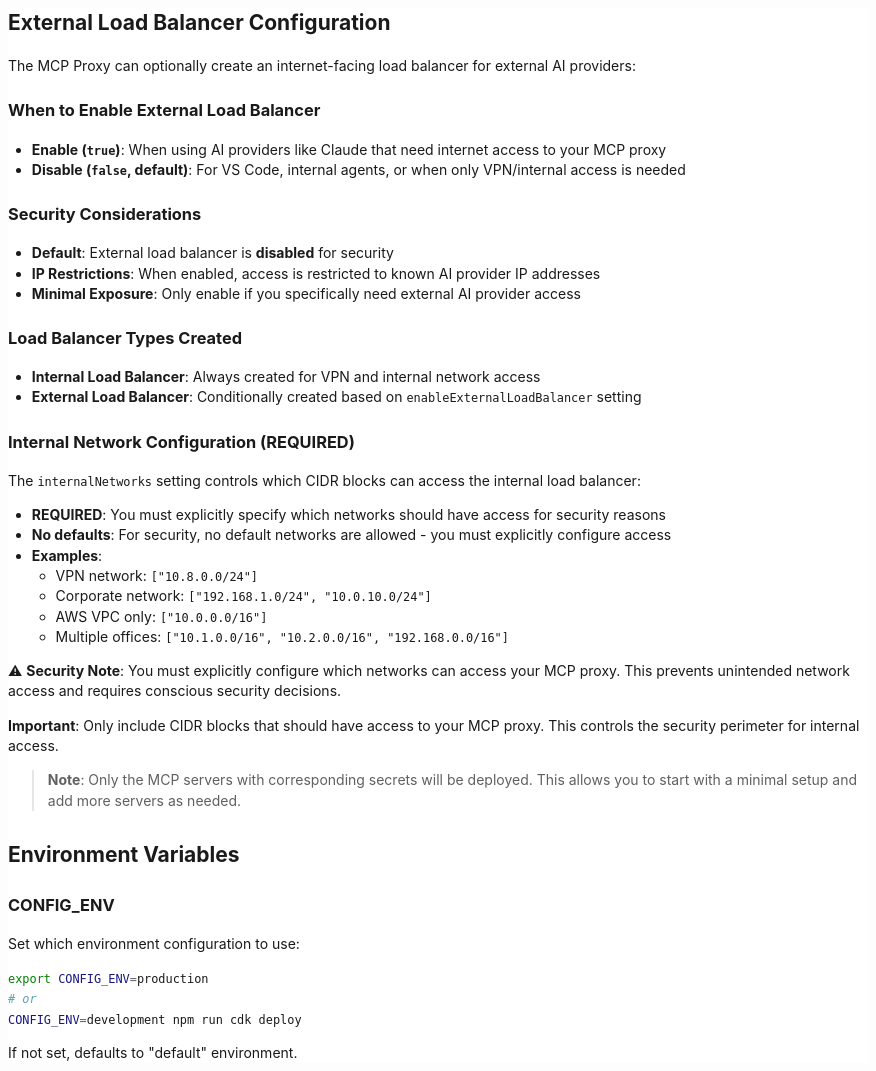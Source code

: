 ## External Load Balancer Configuration

The MCP Proxy can optionally create an internet-facing load balancer for external AI providers:

### When to Enable External Load Balancer
- **Enable (`true`)**: When using AI providers like Claude that need internet access to your MCP proxy
- **Disable (`false`, default)**: For VS Code, internal agents, or when only VPN/internal access is needed

### Security Considerations
- **Default**: External load balancer is **disabled** for security
- **IP Restrictions**: When enabled, access is restricted to known AI provider IP addresses
- **Minimal Exposure**: Only enable if you specifically need external AI provider access

### Load Balancer Types Created
- **Internal Load Balancer**: Always created for VPN and internal network access
- **External Load Balancer**: Conditionally created based on `enableExternalLoadBalancer` setting

### Internal Network Configuration (REQUIRED)
The `internalNetworks` setting controls which CIDR blocks can access the internal load balancer:
- **REQUIRED**: You must explicitly specify which networks should have access for security reasons
- **No defaults**: For security, no default networks are allowed - you must explicitly configure access
- **Examples**:
  - VPN network: `["10.8.0.0/24"]`
  - Corporate network: `["192.168.1.0/24", "10.0.10.0/24"]`
  - AWS VPC only: `["10.0.0.0/16"]`
  - Multiple offices: `["10.1.0.0/16", "10.2.0.0/16", "192.168.0.0/16"]`

⚠️ **Security Note**: You must explicitly configure which networks can access your MCP proxy. This prevents unintended network access and requires conscious security decisions.

**Important**: Only include CIDR blocks that should have access to your MCP proxy. This controls the security perimeter for internal access.

> **Note**: Only the MCP servers with corresponding secrets will be deployed. This allows you to start with a minimal setup and add more servers as needed.

## Environment Variables

### CONFIG_ENV
Set which environment configuration to use:
```bash
export CONFIG_ENV=production
# or
CONFIG_ENV=development npm run cdk deploy
```

If not set, defaults to "default" environment.
